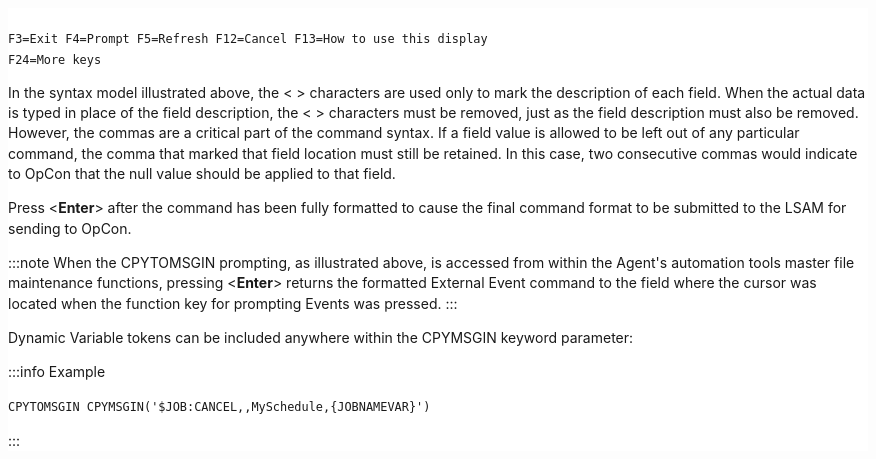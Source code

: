 ```

F3=Exit F4=Prompt F5=Refresh F12=Cancel F13=How to use this display
F24=More keys
```

In the syntax model illustrated above, the < > characters are used only to mark the description of each field. When the actual data is typed in place of the field description, the < > characters must be removed, just as the field description must also be removed. However, the commas are a critical part of the command syntax. If a field value is allowed to be left out of any particular command, the comma that marked that field location must still be retained. In this case, two consecutive commas would indicate to OpCon that the null value  should be applied to that field.

Press <**Enter**> after the command has been fully formatted to cause the final command format to be submitted to the LSAM for sending to OpCon.

:::note
When the CPYTOMSGIN prompting, as illustrated above, is accessed from within the Agent's automation tools master file maintenance functions, pressing <**Enter**> returns the formatted External Event command to the field where the cursor was located when the function key for prompting Events was pressed.
:::

Dynamic Variable tokens can be included anywhere within the CPYMSGIN keyword parameter:

:::info Example

```shell
CPYTOMSGIN CPYMSGIN('$JOB:CANCEL,,MySchedule,{JOBNAMEVAR}')
```

:::